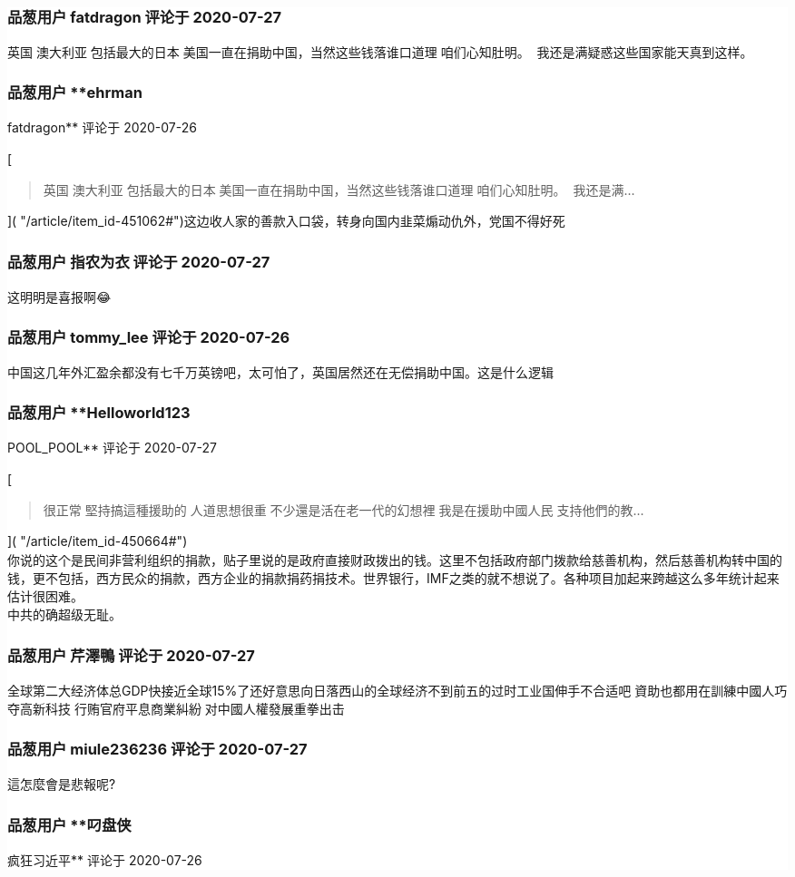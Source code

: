             
### 品葱用户 **fatdragon** 评论于 2020-07-27
        
英国 澳大利亚 包括最大的日本 美国一直在捐助中国，当然这些钱落谁口道理 咱们心知肚明。  我还是满疑惑这些国家能天真到这样。
        


            
### 品葱用户 **ehrman 
fatdragon** 评论于 2020-07-26
        
[

> 英国 澳大利亚 包括最大的日本 美国一直在捐助中国，当然这些钱落谁口道理 咱们心知肚明。  我还是满...

]( "/article/item_id-451062#")这边收人家的善款入口袋，转身向国内韭菜煽动仇外，党国不得好死
        


            
### 品葱用户 **指农为衣** 评论于 2020-07-27
        
这明明是喜报啊😂
        


            
### 品葱用户 **tommy_lee** 评论于 2020-07-26
        
中国这几年外汇盈余都没有七千万英镑吧，太可怕了，英国居然还在无偿捐助中国。这是什么逻辑
        


            
### 品葱用户 **Helloworld123 
POOL_POOL** 评论于 2020-07-27
        
[

> 很正常 堅持搞這種援助的 人道思想很重 不少還是活在老一代的幻想裡 我是在援助中國人民 支持他們的教...

]( "/article/item_id-450664#")  
你说的这个是民间非营利组织的捐款，贴子里说的是政府直接财政拨出的钱。这里不包括政府部门拨款给慈善机构，然后慈善机构转中国的钱，更不包括，西方民众的捐款，西方企业的捐款捐药捐技术。世界银行，IMF之类的就不想说了。各种项目加起来跨越这么多年统计起来估计很困难。  
中共的确超级无耻。
        


            
### 品葱用户 **芹澤鴨** 评论于 2020-07-27
        
全球第二大经济体总GDP快接近全球15%了还好意思向日落西山的全球经济不到前五的过时工业国伸手不合适吧 資助也都用在訓練中國人巧夺高新科技 行贿官府平息商業糾紛 对中國人權發展重拳出击
        


            
### 品葱用户 **miule236236** 评论于 2020-07-27
        
這怎麼會是悲報呢?
        


            
### 品葱用户 **叼盘侠 
疯狂习近平** 评论于 2020-07-26
        
